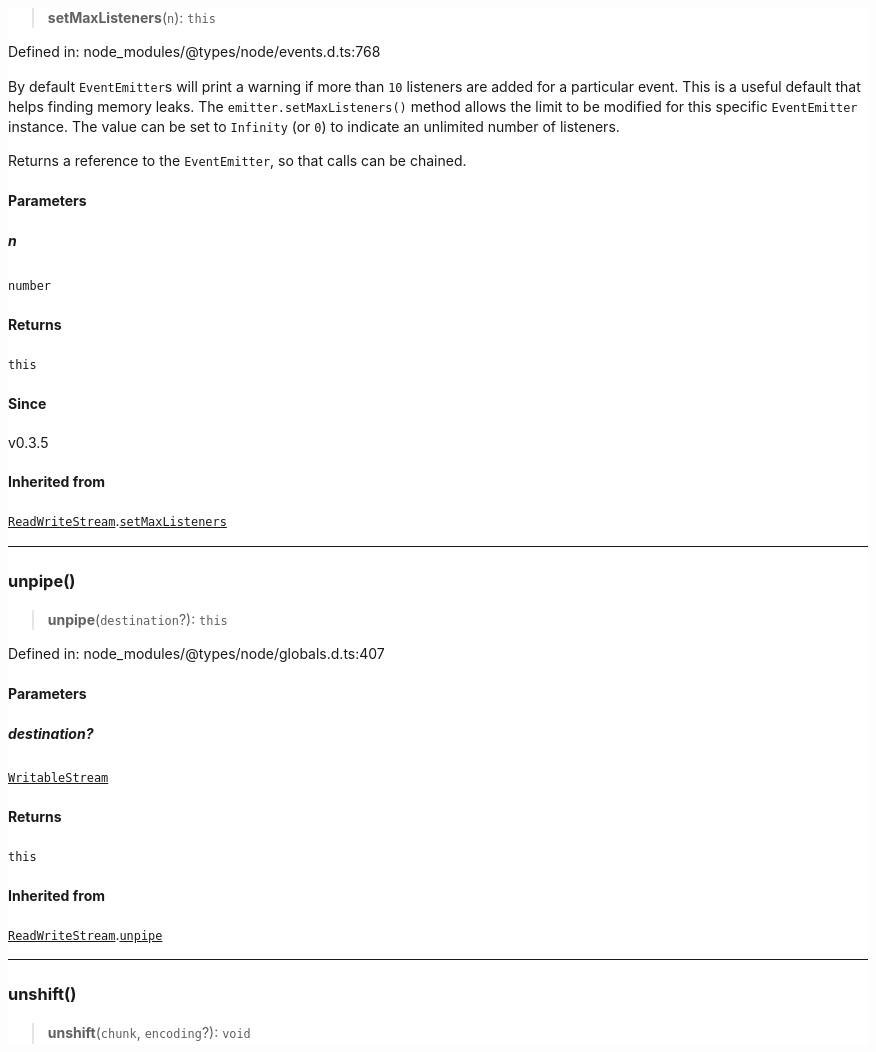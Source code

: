 > **setMaxListeners**(`n`): `this`

Defined in: node\_modules/@types/node/events.d.ts:768

By default `EventEmitter`s will print a warning if more than `10` listeners are
added for a particular event. This is a useful default that helps finding
memory leaks. The `emitter.setMaxListeners()` method allows the limit to be
modified for this specific `EventEmitter` instance. The value can be set to `Infinity` (or `0`) to indicate an unlimited number of listeners.

Returns a reference to the `EventEmitter`, so that calls can be chained.

#### Parameters

##### n

`number`

#### Returns

`this`

#### Since

v0.3.5

#### Inherited from

[`ReadWriteStream`](ReadWriteStream.md).[`setMaxListeners`](ReadWriteStream.md#setmaxlisteners)

***

### unpipe()

> **unpipe**(`destination`?): `this`

Defined in: node\_modules/@types/node/globals.d.ts:407

#### Parameters

##### destination?

[`WritableStream`](WritableStream.md)

#### Returns

`this`

#### Inherited from

[`ReadWriteStream`](ReadWriteStream.md).[`unpipe`](ReadWriteStream.md#unpipe)

***

### unshift()

> **unshift**(`chunk`, `encoding`?): `void`
